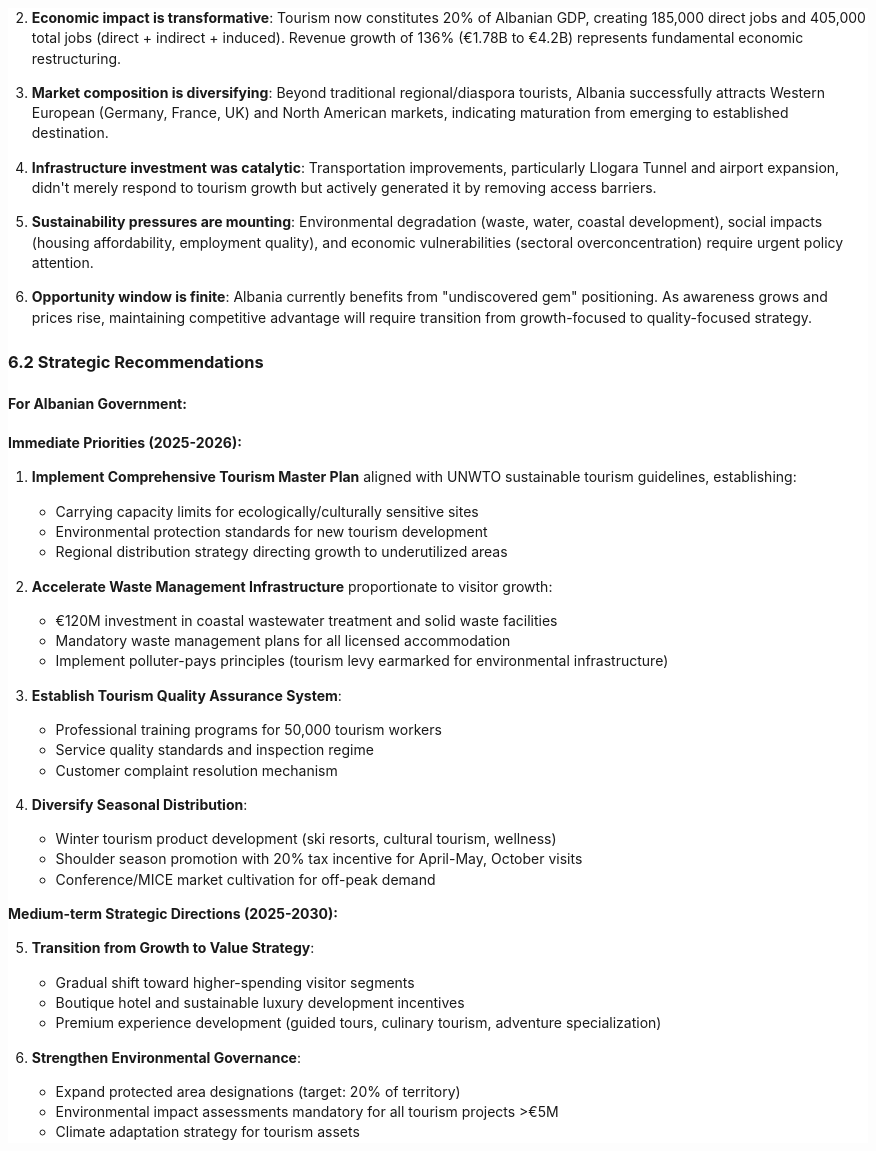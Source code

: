 2. **Economic impact is transformative**: Tourism now constitutes 20% of Albanian GDP, creating 185,000 direct jobs and 405,000 total jobs (direct + indirect + induced). Revenue growth of 136% (€1.78B to €4.2B) represents fundamental economic restructuring.

3. **Market composition is diversifying**: Beyond traditional regional/diaspora tourists, Albania successfully attracts Western European (Germany, France, UK) and North American markets, indicating maturation from emerging to established destination.

4. **Infrastructure investment was catalytic**: Transportation improvements, particularly Llogara Tunnel and airport expansion, didn't merely respond to tourism growth but actively generated it by removing access barriers.

5. **Sustainability pressures are mounting**: Environmental degradation (waste, water, coastal development), social impacts (housing affordability, employment quality), and economic vulnerabilities (sectoral overconcentration) require urgent policy attention.

6. **Opportunity window is finite**: Albania currently benefits from "undiscovered gem" positioning. As awareness grows and prices rise, maintaining competitive advantage will require transition from growth-focused to quality-focused strategy.

### 6.2 Strategic Recommendations

#### For Albanian Government:

**Immediate Priorities (2025-2026):**

1. **Implement Comprehensive Tourism Master Plan** aligned with UNWTO sustainable tourism guidelines, establishing:
   - Carrying capacity limits for ecologically/culturally sensitive sites
   - Environmental protection standards for new tourism development
   - Regional distribution strategy directing growth to underutilized areas

2. **Accelerate Waste Management Infrastructure** proportionate to visitor growth:
   - €120M investment in coastal wastewater treatment and solid waste facilities
   - Mandatory waste management plans for all licensed accommodation
   - Implement polluter-pays principles (tourism levy earmarked for environmental infrastructure)

3. **Establish Tourism Quality Assurance System**:
   - Professional training programs for 50,000 tourism workers
   - Service quality standards and inspection regime
   - Customer complaint resolution mechanism

4. **Diversify Seasonal Distribution**:
   - Winter tourism product development (ski resorts, cultural tourism, wellness)
   - Shoulder season promotion with 20% tax incentive for April-May, October visits
   - Conference/MICE market cultivation for off-peak demand

**Medium-term Strategic Directions (2025-2030):**

5. **Transition from Growth to Value Strategy**:
   - Gradual shift toward higher-spending visitor segments
   - Boutique hotel and sustainable luxury development incentives
   - Premium experience development (guided tours, culinary tourism, adventure specialization)

6. **Strengthen Environmental Governance**:
   - Expand protected area designations (target: 20% of territory)
   - Environmental impact assessments mandatory for all tourism projects >€5M
   - Climate adaptation strategy for tourism assets
